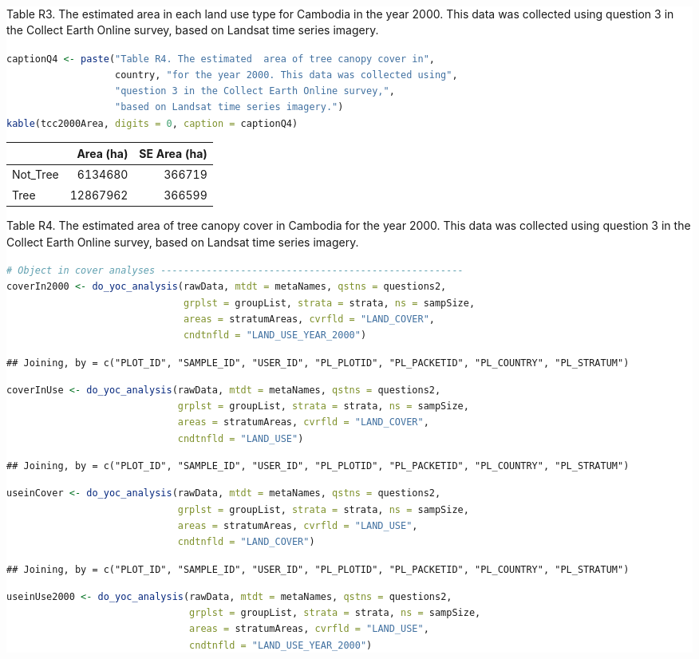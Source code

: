 Table R3. The estimated area in each land use type for Cambodia in the
year 2000. This data was collected using question 3 in the Collect Earth
Online survey, based on Landsat time series imagery.

``` r
captionQ4 <- paste("Table R4. The estimated  area of tree canopy cover in",
                   country, "for the year 2000. This data was collected using",
                   "question 3 in the Collect Earth Online survey,",
                   "based on Landsat time series imagery.")
kable(tcc2000Area, digits = 0, caption = captionQ4)
```

|           | Area (ha) | SE Area (ha) |
| --------- | --------: | -----------: |
| Not\_Tree |   6134680 |       366719 |
| Tree      |  12867962 |       366599 |

Table R4. The estimated area of tree canopy cover in Cambodia for the
year 2000. This data was collected using question 3 in the Collect Earth
Online survey, based on Landsat time series imagery.

``` r
# Object in cover analyses -----------------------------------------------------
coverIn2000 <- do_yoc_analysis(rawData, mtdt = metaNames, qstns = questions2, 
                               grplst = groupList, strata = strata, ns = sampSize,
                               areas = stratumAreas, cvrfld = "LAND_COVER",
                               cndtnfld = "LAND_USE_YEAR_2000")
```

    ## Joining, by = c("PLOT_ID", "SAMPLE_ID", "USER_ID", "PL_PLOTID", "PL_PACKETID", "PL_COUNTRY", "PL_STRATUM")

``` r
coverInUse <- do_yoc_analysis(rawData, mtdt = metaNames, qstns = questions2, 
                              grplst = groupList, strata = strata, ns = sampSize,
                              areas = stratumAreas, cvrfld = "LAND_COVER", 
                              cndtnfld = "LAND_USE")
```

    ## Joining, by = c("PLOT_ID", "SAMPLE_ID", "USER_ID", "PL_PLOTID", "PL_PACKETID", "PL_COUNTRY", "PL_STRATUM")

``` r
useinCover <- do_yoc_analysis(rawData, mtdt = metaNames, qstns = questions2, 
                              grplst = groupList, strata = strata, ns = sampSize,
                              areas = stratumAreas, cvrfld = "LAND_USE",
                              cndtnfld = "LAND_COVER")
```

    ## Joining, by = c("PLOT_ID", "SAMPLE_ID", "USER_ID", "PL_PLOTID", "PL_PACKETID", "PL_COUNTRY", "PL_STRATUM")

``` r
useinUse2000 <- do_yoc_analysis(rawData, mtdt = metaNames, qstns = questions2, 
                                grplst = groupList, strata = strata, ns = sampSize,
                                areas = stratumAreas, cvrfld = "LAND_USE",
                                cndtnfld = "LAND_USE_YEAR_2000")
```
